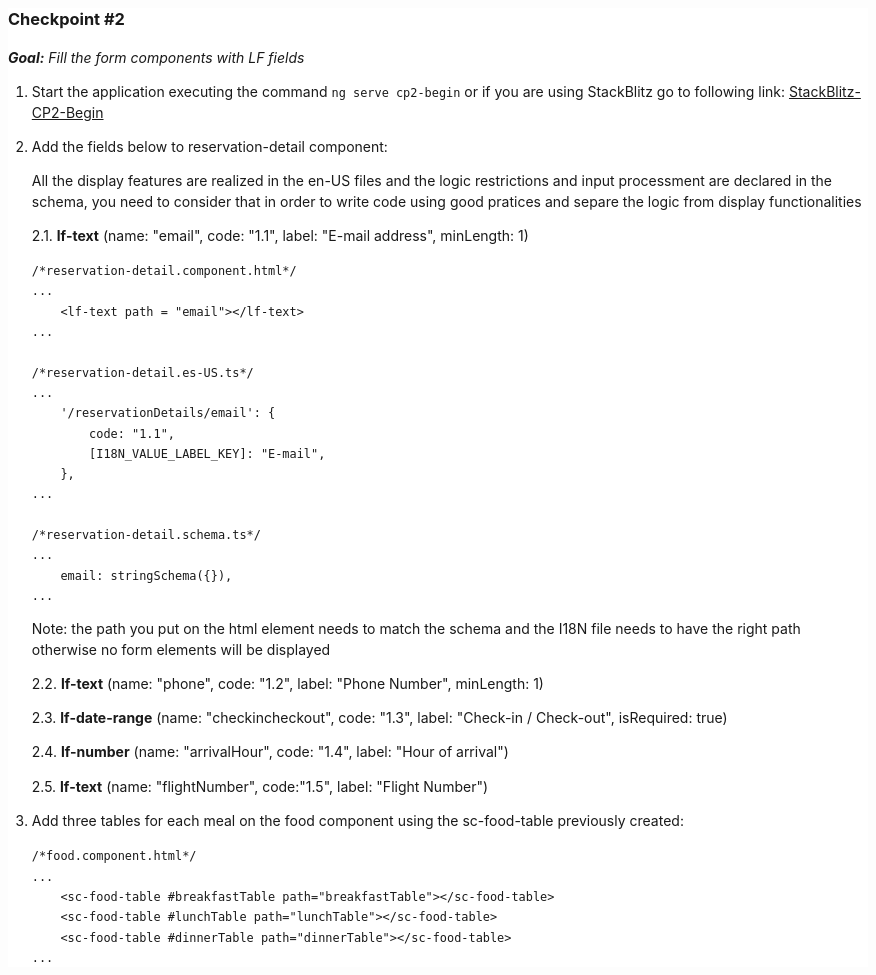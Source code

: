 ### Checkpoint #2

_**Goal:** Fill the form components with LF fields_

1.  Start the application executing the command `ng serve cp2-begin` or if you are using  StackBlitz go to following link: <a href="https://stackblitz.com/github/PGSilvaOpensoft/StackBlitz_Self_CheckIn/tree/master/checkpoint2/cp2-begin" target="_blank">StackBlitz-CP2-Begin</a>
2.  Add the fields below to reservation-detail component:

	All the display features are realized in the en-US files and the logic restrictions and input processment are declared in the schema,
	you need to consider that in order to write code using good pratices and separe the logic from display functionalities

    2.1. **lf-text** (name: "email", code: "1.1", label: "E-mail address", minLength: 1)
	
		
	
		/*reservation-detail.component.html*/
		...
			<lf-text path = "email"></lf-text>
		...

		/*reservation-detail.es-US.ts*/
		...
			'/reservationDetails/email': {
				code: "1.1",
				[I18N_VALUE_LABEL_KEY]: "E-mail",
			},
		...

		/*reservation-detail.schema.ts*/
		...
			email: stringSchema({}),
		...

	Note: the path you put on the html element needs to match the schema and 
		  the I18N file needs to have the right path otherwise no form elements will be displayed

    2.2. **lf-text** (name: "phone", code: "1.2", label: "Phone Number", minLength: 1)

    2.3. **lf-date-range** (name: "checkincheckout", code: "1.3", label: "Check-in / Check-out", isRequired: true)

    2.4. **lf-number** (name: "arrivalHour", code: "1.4", label: "Hour of arrival")

    2.5. **lf-text** (name: "flightNumber", code:"1.5", label: "Flight Number")

3.  Add three tables for each meal on the food component using the sc-food-table previously created:


		/*food.component.html*/
		...
			<sc-food-table #breakfastTable path="breakfastTable"></sc-food-table>
			<sc-food-table #lunchTable path="lunchTable"></sc-food-table>
			<sc-food-table #dinnerTable path="dinnerTable"></sc-food-table>
		...
